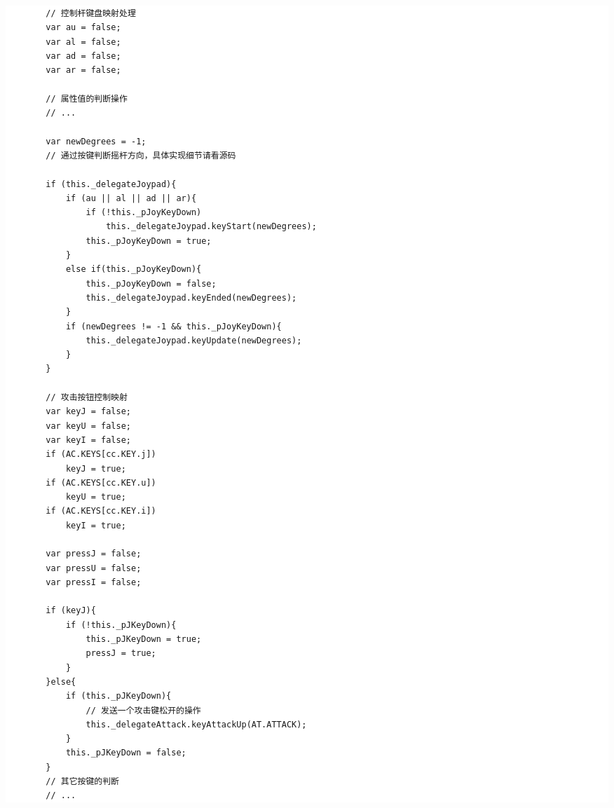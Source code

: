	        // 控制杆键盘映射处理
	        var au = false;
	        var al = false;
	        var ad = false;
	        var ar = false;
	 
	        // 属性值的判断操作
	        // ...
	 
	        var newDegrees = -1;
	        // 通过按键判断摇杆方向，具体实现细节请看源码
	 
	        if (this._delegateJoypad){
	            if (au || al || ad || ar){
	                if (!this._pJoyKeyDown)
	                    this._delegateJoypad.keyStart(newDegrees);                  
	                this._pJoyKeyDown = true;
	            }
	            else if(this._pJoyKeyDown){
	                this._pJoyKeyDown = false;
	                this._delegateJoypad.keyEnded(newDegrees);
	            }
	            if (newDegrees != -1 && this._pJoyKeyDown){
	                this._delegateJoypad.keyUpdate(newDegrees);
	            }           
	        }
	 
	        // 攻击按钮控制映射
	        var keyJ = false;
	        var keyU = false;
	        var keyI = false;
	        if (AC.KEYS[cc.KEY.j])
	            keyJ = true;
	        if (AC.KEYS[cc.KEY.u])
	            keyU = true;
	        if (AC.KEYS[cc.KEY.i])
	            keyI = true;
	 
	        var pressJ = false;
	        var pressU = false;
	        var pressI = false;
	 
	        if (keyJ){
	            if (!this._pJKeyDown){
	                this._pJKeyDown = true;
	                pressJ = true;
	            }           
	        }else{
	            if (this._pJKeyDown){
	                // 发送一个攻击键松开的操作
	                this._delegateAttack.keyAttackUp(AT.ATTACK);
	            }               
	            this._pJKeyDown = false;
	        }
	        // 其它按键的判断
	        // ...
	 